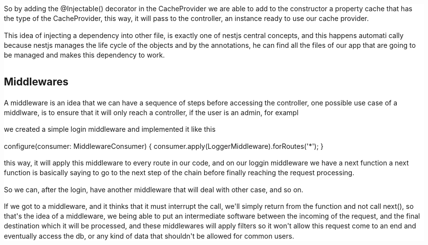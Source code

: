 So by adding the @Injectable() decorator in the CacheProvider we are able to add to the constructor a property cache that
has the type of the CacheProvider, this way, it will pass to the controller, an instance ready to use our cache provider.

This idea of injecting a dependency into other file, is exactly one of nestjs central concepts, and this happens automati
cally because nestjs manages the life cycle of the objects and by the annotations, he can find all the files of our app 
that are going to be managed and makes this dependency to work.

## Middlewares

A middleware is an idea that we can have a sequence of steps before accessing the controller, one possible use case of a
middlware, is to ensure that it will only reach a controller, if the user is an admin, for exampl

we created a simple login middleware and implemented it like this

configure(consumer: MiddlewareConsumer) {
    consumer.apply(LoggerMiddleware).forRoutes('*');
  }

this way, it will apply this middleware to every route in our code, and on our loggin middleware we have a next function
a next function is basically saying to go to the next step of the chain before finally reaching the request processing.

So we can, after the login, have another middleware that will deal with other case, and so on.

If we got to a middleware, and it thinks that it must interrupt the call, we'll simply return from the function and not
call next(), so that's the idea of a middleware, we being able to put an intermediate software between the incoming of
the request, and the final destination which it will be processed, and these middlewares will apply filters so it won't
allow this request come to an end and eventually access the db, or any kind of data that shouldn't be allowed for common
users.